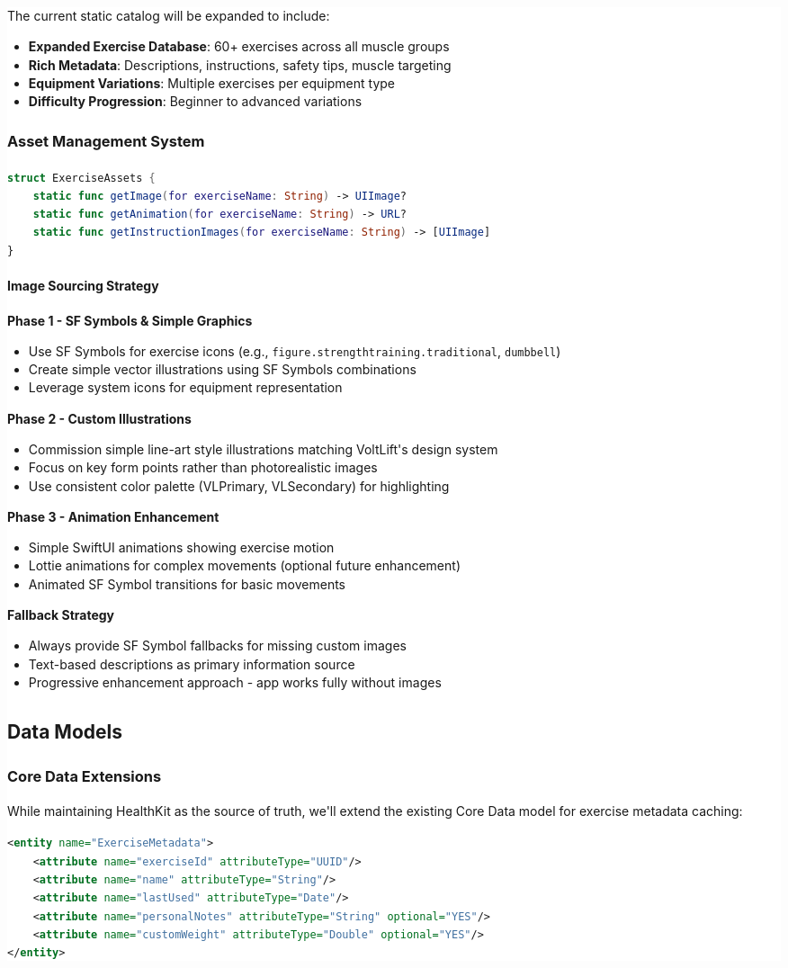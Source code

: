 The current static catalog will be expanded to include:
- **Expanded Exercise Database**: 60+ exercises across all muscle groups
- **Rich Metadata**: Descriptions, instructions, safety tips, muscle targeting
- **Equipment Variations**: Multiple exercises per equipment type
- **Difficulty Progression**: Beginner to advanced variations

### Asset Management System

```swift
struct ExerciseAssets {
    static func getImage(for exerciseName: String) -> UIImage?
    static func getAnimation(for exerciseName: String) -> URL?
    static func getInstructionImages(for exerciseName: String) -> [UIImage]
}
```

#### Image Sourcing Strategy

**Phase 1 - SF Symbols & Simple Graphics**
- Use SF Symbols for exercise icons (e.g., `figure.strengthtraining.traditional`, `dumbbell`)
- Create simple vector illustrations using SF Symbols combinations
- Leverage system icons for equipment representation

**Phase 2 - Custom Illustrations** 
- Commission simple line-art style illustrations matching VoltLift's design system
- Focus on key form points rather than photorealistic images
- Use consistent color palette (VLPrimary, VLSecondary) for highlighting

**Phase 3 - Animation Enhancement**
- Simple SwiftUI animations showing exercise motion
- Lottie animations for complex movements (optional future enhancement)
- Animated SF Symbol transitions for basic movements

**Fallback Strategy**
- Always provide SF Symbol fallbacks for missing custom images
- Text-based descriptions as primary information source
- Progressive enhancement approach - app works fully without images

## Data Models

### Core Data Extensions

While maintaining HealthKit as the source of truth, we'll extend the existing Core Data model for exercise metadata caching:

```xml
<entity name="ExerciseMetadata">
    <attribute name="exerciseId" attributeType="UUID"/>
    <attribute name="name" attributeType="String"/>
    <attribute name="lastUsed" attributeType="Date"/>
    <attribute name="personalNotes" attributeType="String" optional="YES"/>
    <attribute name="customWeight" attributeType="Double" optional="YES"/>
</entity>
```
